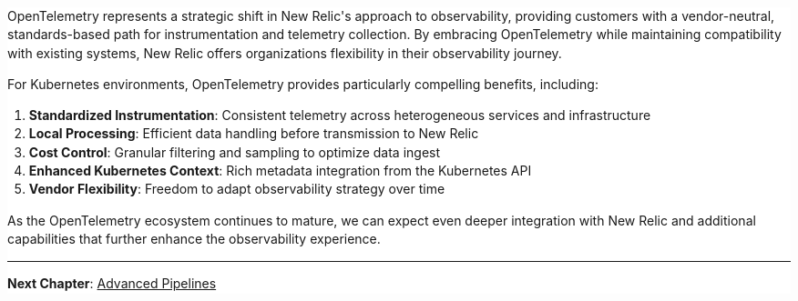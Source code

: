 OpenTelemetry represents a strategic shift in New Relic's approach to observability, providing customers with a vendor-neutral, standards-based path for instrumentation and telemetry collection. By embracing OpenTelemetry while maintaining compatibility with existing systems, New Relic offers organizations flexibility in their observability journey.

For Kubernetes environments, OpenTelemetry provides particularly compelling benefits, including:

1. **Standardized Instrumentation**: Consistent telemetry across heterogeneous services and infrastructure
2. **Local Processing**: Efficient data handling before transmission to New Relic
3. **Cost Control**: Granular filtering and sampling to optimize data ingest
4. **Enhanced Kubernetes Context**: Rich metadata integration from the Kubernetes API
5. **Vendor Flexibility**: Freedom to adapt observability strategy over time

As the OpenTelemetry ecosystem continues to mature, we can expect even deeper integration with New Relic and additional capabilities that further enhance the observability experience.

---

**Next Chapter**: [Advanced Pipelines](../04_NR_OTel_Stack/01_Advanced_Pipelines.md)